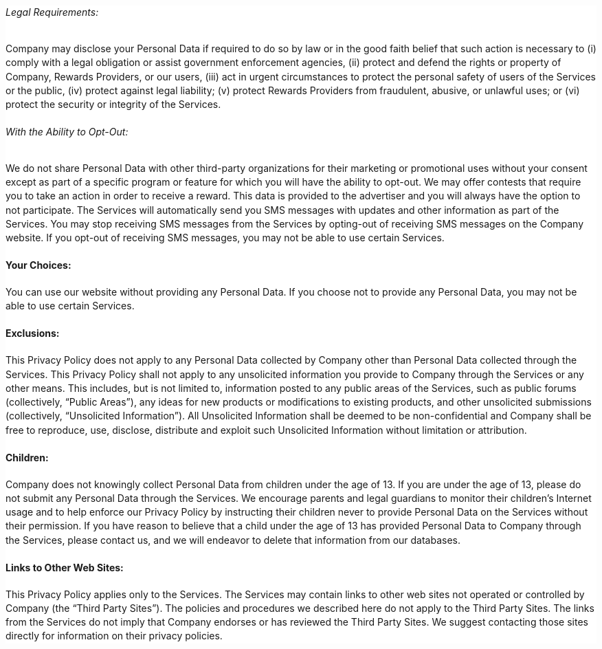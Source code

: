 ###### Legal Requirements: 

Company may disclose your Personal Data if required to do so by law or in the good faith belief that such action is necessary to (i) comply with a legal obligation or assist government enforcement agencies, (ii) protect and defend the rights or property of Company, Rewards Providers, or our users, (iii) act in urgent circumstances to protect the personal safety of users of the Services or the public, (iv) protect against legal liability; (v) protect Rewards Providers from fraudulent, abusive, or unlawful uses; or (vi) protect the security or integrity of the Services.

###### With the Ability to Opt-Out: 

We do not share Personal Data with other third-party organizations for their marketing or promotional uses without your consent except as part of a specific program or feature for which you will have the ability to opt-out. We may offer contests that require you to take an action in order to receive a reward. This data is provided to the advertiser and you will always have the option to not participate.  The Services will automatically send you SMS messages with updates and other information as part of the Services. You may stop receiving SMS messages from the Services by opting-out of receiving SMS messages on the Company website. If you opt-out of receiving SMS messages, you may not be able to use certain Services.

#### Your Choices:

You can use our website without providing any Personal Data. If you choose not to provide any Personal Data, you may not be able to use certain Services.

#### Exclusions:

This Privacy Policy does not apply to any Personal Data collected by Company other than Personal Data collected through the Services. This Privacy Policy shall not apply to any unsolicited information you provide to Company through the Services or any other means. This includes, but is not limited to, information posted to any public areas of the Services, such as public forums (collectively, “Public Areas”), any ideas for new products or modifications to existing products, and other unsolicited submissions (collectively, “Unsolicited Information”). All Unsolicited Information shall be deemed to be non-confidential and Company shall be free to reproduce, use, disclose, distribute and exploit such Unsolicited Information without limitation or attribution.

#### Children:

Company does not knowingly collect Personal Data from children under the age of 13. If you are under the age of 13, please do not submit any Personal Data through the Services. We encourage parents and legal guardians to monitor their children’s Internet usage and to help enforce our Privacy Policy by instructing their children never to provide Personal Data on the Services without their permission. If you have reason to believe that a child under the age of 13 has provided Personal Data to Company through the Services, please contact us, and we will endeavor to delete that information from our databases.

#### Links to Other Web Sites:

This Privacy Policy applies only to the Services. The Services may contain links to other web sites not operated or controlled by Company (the “Third Party Sites”). The policies and procedures we described here do not apply to the Third Party Sites. The links from the Services do not imply that Company endorses or has reviewed the Third Party Sites. We suggest contacting those sites directly for information on their privacy policies.

